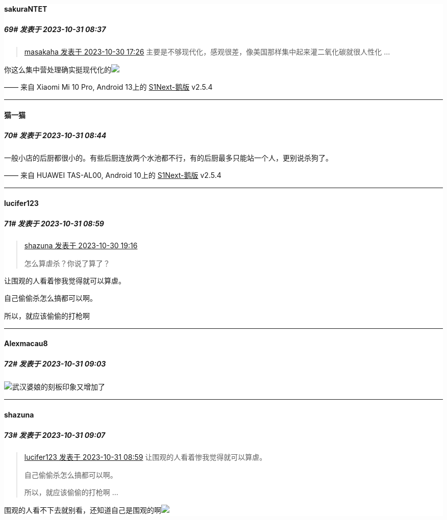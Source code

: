 ####  sakuraNTET  
##### 69#       发表于 2023-10-31 08:37

<blockquote><a href="httphttps://bbs.saraba1st.com/2b/forum.php?mod=redirect&amp;goto=findpost&amp;pid=62883429&amp;ptid=2158719" target="_blank">masakaha 发表于 2023-10-30 17:26</a>
主要是不够现代化，感观很差，像美国那样集中起来灌二氧化碳就很人性化 ...</blockquote>
你这么集中营处理确实挺现代化的<img src="https://static.saraba1st.com/image/smiley/face2017/037.png" referrerpolicy="no-referrer">

—— 来自 Xiaomi Mi 10 Pro, Android 13上的 [S1Next-鹅版](https://github.com/ykrank/S1-Next/releases) v2.5.4


*****

####  猫一猫  
##### 70#       发表于 2023-10-31 08:44

一般小店的后厨都很小的。有些后厨连放两个水池都不行，有的后厨最多只能站一个人，更别说杀狗了。

—— 来自 HUAWEI TAS-AL00, Android 10上的 [S1Next-鹅版](https://github.com/ykrank/S1-Next/releases) v2.5.4


*****

####  lucifer123  
##### 71#       发表于 2023-10-31 08:59

<blockquote><a href="httphttps://bbs.saraba1st.com/2b/forum.php?mod=redirect&amp;goto=findpost&amp;pid=62884440&amp;ptid=2158719" target="_blank">shazuna 发表于 2023-10-30 19:16</a>

怎么算虐杀？你说了算了？</blockquote>
让围观的人看着惨我觉得就可以算虐。

自己偷偷杀怎么搞都可以啊。

所以，就应该偷偷的打枪啊

*****

####  Alexmacau8  
##### 72#       发表于 2023-10-31 09:03

<img src="https://static.saraba1st.com/image/smiley/face2017/067.png" referrerpolicy="no-referrer">武汉婆娘的刻板印象又增加了


*****

####  shazuna  
##### 73#       发表于 2023-10-31 09:07

<blockquote><a href="httphttps://bbs.saraba1st.com/2b/forum.php?mod=redirect&amp;goto=findpost&amp;pid=62888343&amp;ptid=2158719" target="_blank">lucifer123 发表于 2023-10-31 08:59</a>
让围观的人看着惨我觉得就可以算虐。

自己偷偷杀怎么搞都可以啊。

所以，就应该偷偷的打枪啊 ...</blockquote>
围观的人看不下去就别看，还知道自己是围观的啊<img src="https://static.saraba1st.com/image/smiley/face2017/028.png" referrerpolicy="no-referrer">
